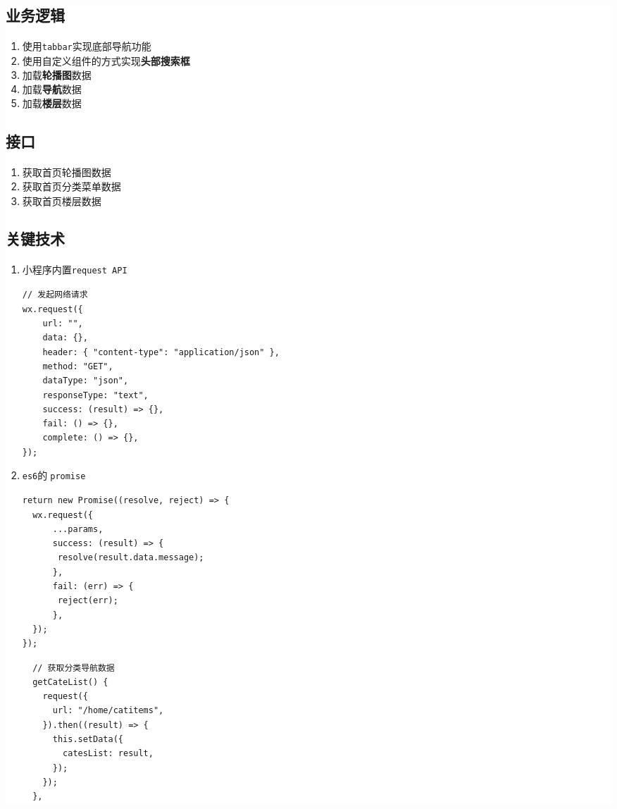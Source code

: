 ## 业务逻辑

1. 使⽤`tabbar`实现底部导航功能
2. 使⽤⾃定义组件的⽅式实现**头部搜索框**
3. 加载**轮播图**数据
4. 加载**导航**数据
5. 加载**楼层**数据

## 接⼝

1. 获取⾸⻚轮播图数据
2. 获取⾸⻚分类菜单数据
3. 获取⾸⻚楼层数据

## 关键技术

1. ⼩程序内置`request API`

   ```
   // 发起网络请求
   wx.request({
       url: "",
       data: {},
       header: { "content-type": "application/json" },
       method: "GET",
       dataType: "json",
       responseType: "text",
       success: (result) => {},
       fail: () => {},
       complete: () => {},
   });
   ```

2. `es6`的 `promise`

   ```
   return new Promise((resolve, reject) => {
     wx.request({
         ...params,
         success: (result) => {
          resolve(result.data.message);
         },
         fail: (err) => {
          reject(err);
         },
     });
   });
   ```

   ```
     // 获取分类导航数据
     getCateList() {
       request({
         url: "/home/catitems",
       }).then((result) => {
         this.setData({
           catesList: result,
         });
       });
     },
   ```
